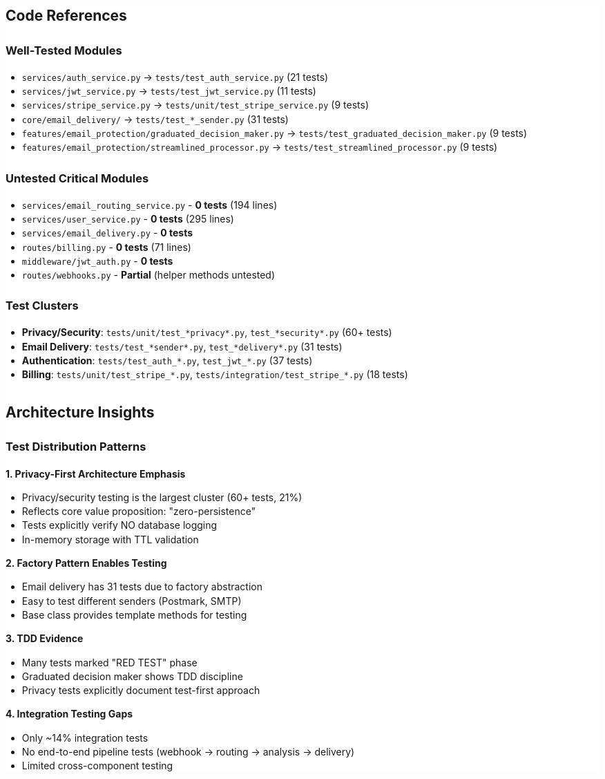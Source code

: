 
## Code References

### Well-Tested Modules
- `services/auth_service.py` → `tests/test_auth_service.py` (21 tests)
- `services/jwt_service.py` → `tests/test_jwt_service.py` (11 tests)
- `services/stripe_service.py` → `tests/unit/test_stripe_service.py` (9 tests)
- `core/email_delivery/` → `tests/test_*_sender.py` (31 tests)
- `features/email_protection/graduated_decision_maker.py` → `tests/test_graduated_decision_maker.py` (9 tests)
- `features/email_protection/streamlined_processor.py` → `tests/test_streamlined_processor.py` (9 tests)

### Untested Critical Modules
- `services/email_routing_service.py` - **0 tests** (194 lines)
- `services/user_service.py` - **0 tests** (295 lines)
- `services/email_delivery.py` - **0 tests**
- `routes/billing.py` - **0 tests** (71 lines)
- `middleware/jwt_auth.py` - **0 tests**
- `routes/webhooks.py` - **Partial** (helper methods untested)

### Test Clusters
- **Privacy/Security**: `tests/unit/test_*privacy*.py`, `test_*security*.py` (60+ tests)
- **Email Delivery**: `tests/test_*sender*.py`, `test_*delivery*.py` (31 tests)
- **Authentication**: `tests/test_auth_*.py`, `test_jwt_*.py` (37 tests)
- **Billing**: `tests/unit/test_stripe_*.py`, `tests/integration/test_stripe_*.py` (18 tests)

## Architecture Insights

### Test Distribution Patterns

**1. Privacy-First Architecture Emphasis**
- Privacy/security testing is the largest cluster (60+ tests, 21%)
- Reflects core value proposition: "zero-persistence"
- Tests explicitly verify NO database logging
- In-memory storage with TTL validation

**2. Factory Pattern Enables Testing**
- Email delivery has 31 tests due to factory abstraction
- Easy to test different senders (Postmark, SMTP)
- Base class provides template methods for testing

**3. TDD Evidence**
- Many tests marked "RED TEST" phase
- Graduated decision maker shows TDD discipline
- Privacy tests explicitly document test-first approach

**4. Integration Testing Gaps**
- Only ~14% integration tests
- No end-to-end pipeline tests (webhook → routing → analysis → delivery)
- Limited cross-component testing
